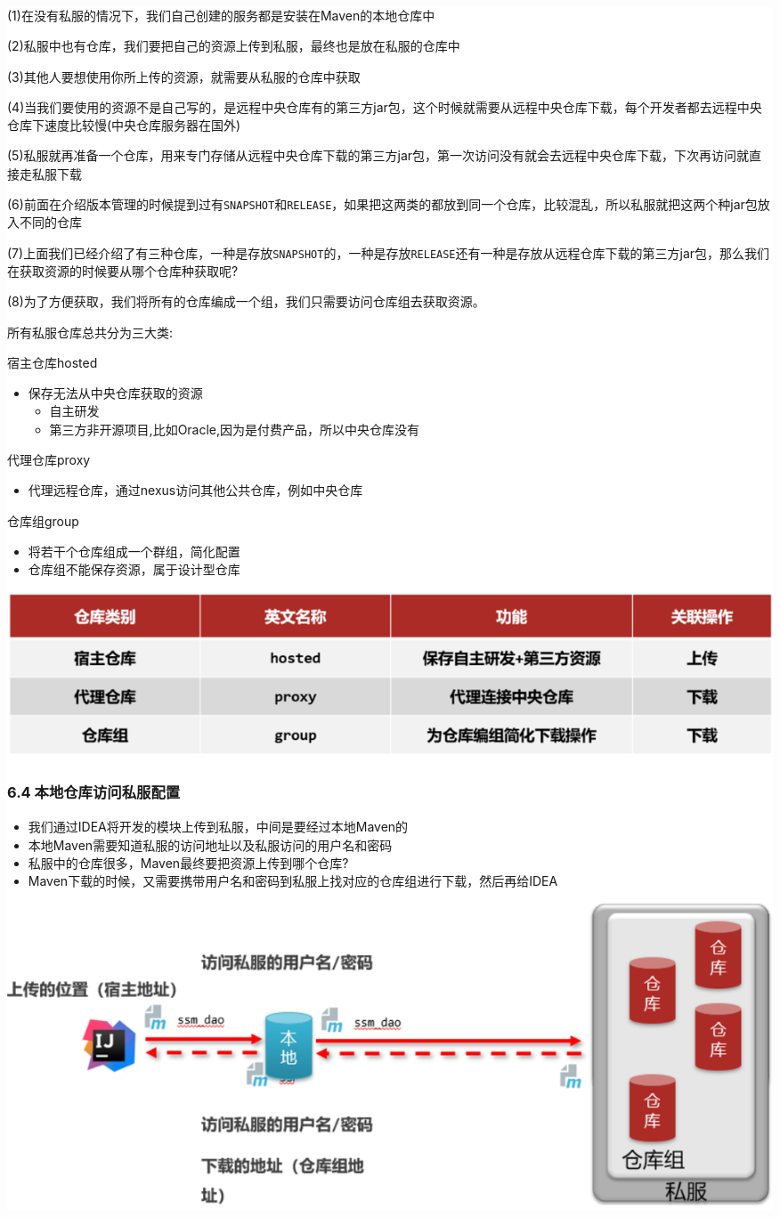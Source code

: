 (1)在没有私服的情况下，我们自己创建的服务都是安装在Maven的本地仓库中

(2)私服中也有仓库，我们要把自己的资源上传到私服，最终也是放在私服的仓库中

(3)其他人要想使用你所上传的资源，就需要从私服的仓库中获取

(4)当我们要使用的资源不是自己写的，是远程中央仓库有的第三方jar包，这个时候就需要从远程中央仓库下载，每个开发者都去远程中央仓库下速度比较慢(中央仓库服务器在国外)

(5)私服就再准备一个仓库，用来专门存储从远程中央仓库下载的第三方jar包，第一次访问没有就会去远程中央仓库下载，下次再访问就直接走私服下载

(6)前面在介绍版本管理的时候提到过有`SNAPSHOT`和`RELEASE`，如果把这两类的都放到同一个仓库，比较混乱，所以私服就把这两个种jar包放入不同的仓库

(7)上面我们已经介绍了有三种仓库，一种是存放`SNAPSHOT`的，一种是存放`RELEASE`还有一种是存放从远程仓库下载的第三方jar包，那么我们在获取资源的时候要从哪个仓库种获取呢?

(8)为了方便获取，我们将所有的仓库编成一个组，我们只需要访问仓库组去获取资源。

所有私服仓库总共分为三大类:

宿主仓库hosted 

- 保存无法从中央仓库获取的资源
  - 自主研发
  - 第三方非开源项目,比如Oracle,因为是付费产品，所以中央仓库没有

代理仓库proxy 

- 代理远程仓库，通过nexus访问其他公共仓库，例如中央仓库

仓库组group 

- 将若干个仓库组成一个群组，简化配置
- 仓库组不能保存资源，属于设计型仓库

![1630990244010](/assets/Maven.assets/1630990244010.png)

### 6.4 本地仓库访问私服配置

* 我们通过IDEA将开发的模块上传到私服，中间是要经过本地Maven的
* 本地Maven需要知道私服的访问地址以及私服访问的用户名和密码
* 私服中的仓库很多，Maven最终要把资源上传到哪个仓库?
* Maven下载的时候，又需要携带用户名和密码到私服上找对应的仓库组进行下载，然后再给IDEA

![1630990538229](/assets/Maven.assets/1630990538229.png)
